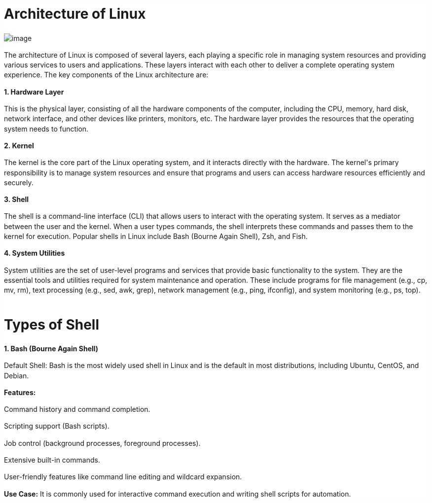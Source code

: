 # Architecture of Linux

![image](https://github.com/user-attachments/assets/2abe785b-af26-4d75-82a1-86ac9174243b)

The architecture of Linux is composed of several layers, each playing a specific role in managing system resources and providing various services to users and applications. These layers interact with each other to deliver a complete operating system experience. The key components of the Linux architecture are:

**1. Hardware Layer**

This is the physical layer, consisting of all the hardware components of the computer, including the CPU, memory, hard disk, network interface, and other devices like printers, monitors, etc. The hardware layer provides the resources that the operating system needs to function.

**2. Kernel**

The kernel is the core part of the Linux operating system, and it interacts directly with the hardware. The kernel's primary responsibility is to manage system resources and ensure that programs and users can access hardware resources efficiently and securely.

**3. Shell**

The shell is a command-line interface (CLI) that allows users to interact with the operating system. It serves as a mediator between the user and the kernel. When a user types commands, the shell interprets these commands and passes them to the kernel for execution. Popular shells in Linux include Bash (Bourne Again Shell), Zsh, and Fish.

**4. System Utilities**

System utilities are the set of user-level programs and services that provide basic functionality to the system. They are the essential tools and utilities required for system maintenance and operation. These include programs for file management (e.g., cp, mv, rm), text processing (e.g., sed, awk, grep), network management (e.g., ping, ifconfig), and system monitoring (e.g., ps, top).

# Types of Shell

**1. Bash (Bourne Again Shell)**

Default Shell: Bash is the most widely used shell in Linux and is the default in most distributions, including Ubuntu, CentOS, and Debian.

**Features:**

Command history and command completion.

Scripting support (Bash scripts).

Job control (background processes, foreground processes).

Extensive built-in commands.

User-friendly features like command line editing and wildcard expansion.

**Use Case:** It is commonly used for interactive command execution and writing shell scripts for automation.
